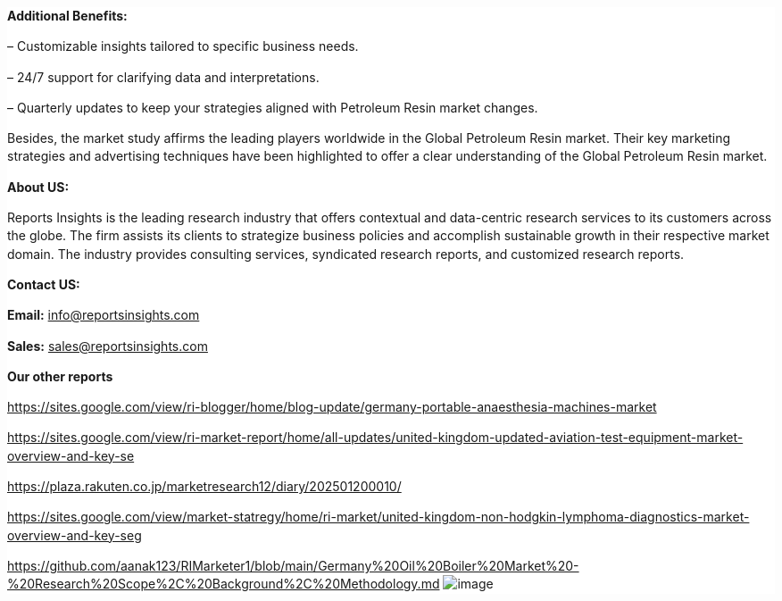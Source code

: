 <strong>Additional Benefits:</strong>

– Customizable insights tailored to specific business needs.

– 24/7 support for clarifying data and interpretations.

– Quarterly updates to keep your strategies aligned with Petroleum Resin market changes.

Besides, the market study affirms the leading players worldwide in the Global Petroleum Resin market. Their key marketing strategies and advertising techniques have been highlighted to offer a clear understanding of the Global Petroleum Resin market.

<strong><strong>About US</strong>:</strong>

Reports Insights is the leading research industry that offers contextual and data-centric research services to its customers across the globe. The firm assists its clients to strategize business policies and accomplish sustainable growth in their respective market domain. The industry provides consulting services, syndicated research reports, and customized research reports.

<strong>Contact US:</strong>

<p class=><b>Email:</b> <a href=mailto:info@reportsinsights.com>info@reportsinsights.com</a></p>
<p class=><b>Sales:</b> <a href=mailto:sales@reportsinsights.com>sales@reportsinsights.com</a></p>

<strong>Our other reports</strong>

<a href=https://sites.google.com/view/ri-blogger/home/blog-update/germany-portable-anaesthesia-machines-market>https://sites.google.com/view/ri-blogger/home/blog-update/germany-portable-anaesthesia-machines-market</a>

<a href=https://sites.google.com/view/ri-market-report/home/all-updates/united-kingdom-updated-aviation-test-equipment-market-overview-and-key-se>https://sites.google.com/view/ri-market-report/home/all-updates/united-kingdom-updated-aviation-test-equipment-market-overview-and-key-se</a>

<a href=https://plaza.rakuten.co.jp/marketresearch12/diary/202501200010/>https://plaza.rakuten.co.jp/marketresearch12/diary/202501200010/</a>

<a href=https://sites.google.com/view/market-statregy/home/ri-market/united-kingdom-non-hodgkin-lymphoma-diagnostics-market-overview-and-key-seg>https://sites.google.com/view/market-statregy/home/ri-market/united-kingdom-non-hodgkin-lymphoma-diagnostics-market-overview-and-key-seg</a>

<a href=https://github.com/aanak123/RIMarketer1/blob/main/Germany%20Oil%20Boiler%20Market%20-%20Research%20Scope%2C%20Background%2C%20Methodology.md>https://github.com/aanak123/RIMarketer1/blob/main/Germany%20Oil%20Boiler%20Market%20-%20Research%20Scope%2C%20Background%2C%20Methodology.md</a>
![image](https://github.com/user-attachments/assets/f41c7309-2515-4409-a399-3b2d790ee52c)
